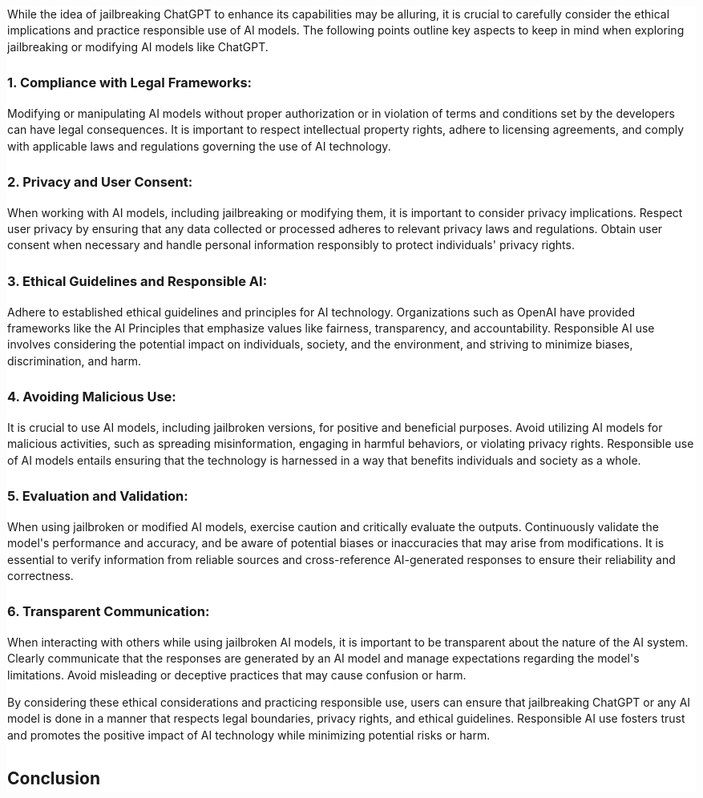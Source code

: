 While the idea of jailbreaking ChatGPT to enhance its capabilities may be alluring, it is crucial to carefully consider the ethical implications and practice responsible use of AI models. The following points outline key aspects to keep in mind when exploring jailbreaking or modifying AI models like ChatGPT.

### 1\. Compliance with Legal Frameworks:

Modifying or manipulating AI models without proper authorization or in violation of terms and conditions set by the developers can have legal consequences. It is important to respect intellectual property rights, adhere to licensing agreements, and comply with applicable laws and regulations governing the use of AI technology.

### 2\. Privacy and User Consent:

When working with AI models, including jailbreaking or modifying them, it is important to consider privacy implications. Respect user privacy by ensuring that any data collected or processed adheres to relevant privacy laws and regulations. Obtain user consent when necessary and handle personal information responsibly to protect individuals' privacy rights.

### 3\. Ethical Guidelines and Responsible AI:

Adhere to established ethical guidelines and principles for AI technology. Organizations such as OpenAI have provided frameworks like the AI Principles that emphasize values like fairness, transparency, and accountability. Responsible AI use involves considering the potential impact on individuals, society, and the environment, and striving to minimize biases, discrimination, and harm.

### 4\. Avoiding Malicious Use:

It is crucial to use AI models, including jailbroken versions, for positive and beneficial purposes. Avoid utilizing AI models for malicious activities, such as spreading misinformation, engaging in harmful behaviors, or violating privacy rights. Responsible use of AI models entails ensuring that the technology is harnessed in a way that benefits individuals and society as a whole.

### 5\. Evaluation and Validation:

When using jailbroken or modified AI models, exercise caution and critically evaluate the outputs. Continuously validate the model's performance and accuracy, and be aware of potential biases or inaccuracies that may arise from modifications. It is essential to verify information from reliable sources and cross-reference AI-generated responses to ensure their reliability and correctness.

### 6\. Transparent Communication:

When interacting with others while using jailbroken AI models, it is important to be transparent about the nature of the AI system. Clearly communicate that the responses are generated by an AI model and manage expectations regarding the model's limitations. Avoid misleading or deceptive practices that may cause confusion or harm.

By considering these ethical considerations and practicing responsible use, users can ensure that jailbreaking ChatGPT or any AI model is done in a manner that respects legal boundaries, privacy rights, and ethical guidelines. Responsible AI use fosters trust and promotes the positive impact of AI technology while minimizing potential risks or harm.

## Conclusion
